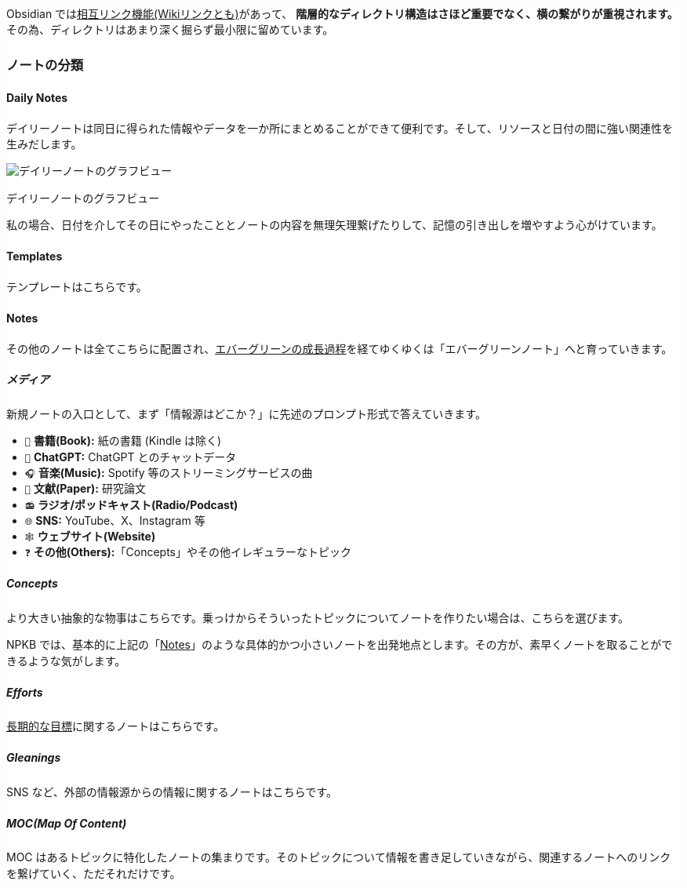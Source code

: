 Obsidian では[相互リンク機能(Wikiリンクとも)](https://help.obsidian.md/Linking+notes+and+files/Internal+links)があって、 **階層的なディレクトリ構造はさほど重要でなく、横の繋がりが重視されます。** その為、ディレクトリはあまり深く掘らず最小限に留めています。

### ノートの分類

#### Daily Notes

デイリーノートは同日に得られた情報やデータを一か所にまとめることができて便利です。そして、リソースと日付の間に強い関連性を生みだします。

![デイリーノートのグラフビュー](04.ReadItLater/assets/デイリーノートのグラフビュー.avif)

デイリーノートのグラフビュー

私の場合、日付を介してその日にやったこととノートの内容を無理矢理繋げたりして、記憶の引き出しを増やすよう心がけています。

#### Templates

テンプレートはこちらです。

#### Notes

その他のノートは全てこちらに配置され、[エバーグリーンの成長過程](https://younagi.dev/ja/blog/obsidian-knowledge-base/#%E3%82%A8%E3%83%90%E3%83%BC%E3%82%B0%E3%83%AA%E3%83%BC%E3%83%B3%E3%81%AE%E7%B2%BE%E7%A5%9E)を経てゆくゆくは「エバーグリーンノート」へと育っていきます。

##### メディア

新規ノートの入口として、まず「情報源はどこか？」に先述のプロンプト形式で答えていきます。

-   `📖` **書籍(Book):** 紙の書籍 (Kindle は除く)
-   `🧠` **ChatGPT:** ChatGPT とのチャットデータ
-   `🎧` **音楽(Music):** Spotify 等のストリーミングサービスの曲
-   `📰` **文献(Paper):** 研究論文
-   `📻` **ラジオ/ポッドキャスト(Radio/Podcast)**
-   `🌐` **SNS:** YouTube、X、Instagram 等
-   `🕸` **ウェブサイト(Website)**
-   `❓` **その他(Others):**「Concepts」やその他イレギュラーなトピック

##### Concepts

より大きい抽象的な物事はこちらです。乗っけからそういったトピックについてノートを作りたい場合は、こちらを選びます。

NPKB では、基本的に上記の「[Notes](https://younagi.dev/ja/blog/obsidian-knowledge-base/#notes)」のような具体的かつ小さいノートを出発地点とします。その方が、素早くノートを取ることができるような気がします。

##### Efforts

[長期的な目標](https://younagi.dev/ja/blog/obsidian-knowledge-base/#%E9%95%B7%E6%9C%9F%E7%9A%84%E3%81%AA%E7%9B%AE%E6%A8%99%E3%81%AE%E7%AE%A1%E7%90%86)に関するノートはこちらです。

##### Gleanings

SNS など、外部の情報源からの情報に関するノートはこちらです。

##### MOC(Map Of Content)

MOC はあるトピックに特化したノートの集まりです。そのトピックについて情報を書き足していきながら、関連するノートへのリンクを繋げていく、ただそれだけです。

